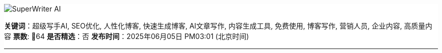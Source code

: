![SuperWriter AI]()

**关键词**：超级写手AI, SEO优化, 人性化博客, 快速生成博客, AI文章写作, 内容生成工具, 免费使用, 博客写作, 营销人员, 企业内容, 高质量内容
**票数**: 🔺64
**是否精选**：否
**发布时间**：2025年06月05日 PM03:01 (北京时间)

---

